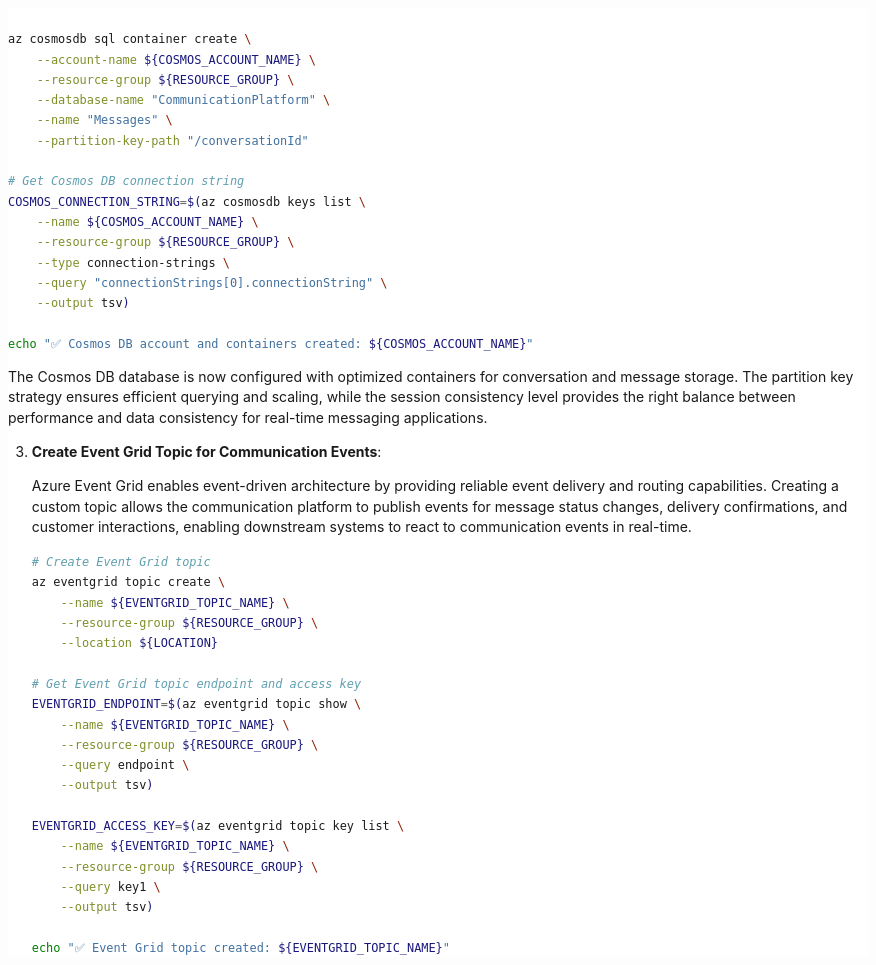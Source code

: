    ```bash
   
   az cosmosdb sql container create \
       --account-name ${COSMOS_ACCOUNT_NAME} \
       --resource-group ${RESOURCE_GROUP} \
       --database-name "CommunicationPlatform" \
       --name "Messages" \
       --partition-key-path "/conversationId"
   
   # Get Cosmos DB connection string
   COSMOS_CONNECTION_STRING=$(az cosmosdb keys list \
       --name ${COSMOS_ACCOUNT_NAME} \
       --resource-group ${RESOURCE_GROUP} \
       --type connection-strings \
       --query "connectionStrings[0].connectionString" \
       --output tsv)
   
   echo "✅ Cosmos DB account and containers created: ${COSMOS_ACCOUNT_NAME}"
   ```

   The Cosmos DB database is now configured with optimized containers for conversation and message storage. The partition key strategy ensures efficient querying and scaling, while the session consistency level provides the right balance between performance and data consistency for real-time messaging applications.

3. **Create Event Grid Topic for Communication Events**:

   Azure Event Grid enables event-driven architecture by providing reliable event delivery and routing capabilities. Creating a custom topic allows the communication platform to publish events for message status changes, delivery confirmations, and customer interactions, enabling downstream systems to react to communication events in real-time.

   ```bash
   # Create Event Grid topic
   az eventgrid topic create \
       --name ${EVENTGRID_TOPIC_NAME} \
       --resource-group ${RESOURCE_GROUP} \
       --location ${LOCATION}
   
   # Get Event Grid topic endpoint and access key
   EVENTGRID_ENDPOINT=$(az eventgrid topic show \
       --name ${EVENTGRID_TOPIC_NAME} \
       --resource-group ${RESOURCE_GROUP} \
       --query endpoint \
       --output tsv)
   
   EVENTGRID_ACCESS_KEY=$(az eventgrid topic key list \
       --name ${EVENTGRID_TOPIC_NAME} \
       --resource-group ${RESOURCE_GROUP} \
       --query key1 \
       --output tsv)
   
   echo "✅ Event Grid topic created: ${EVENTGRID_TOPIC_NAME}"
   ```
